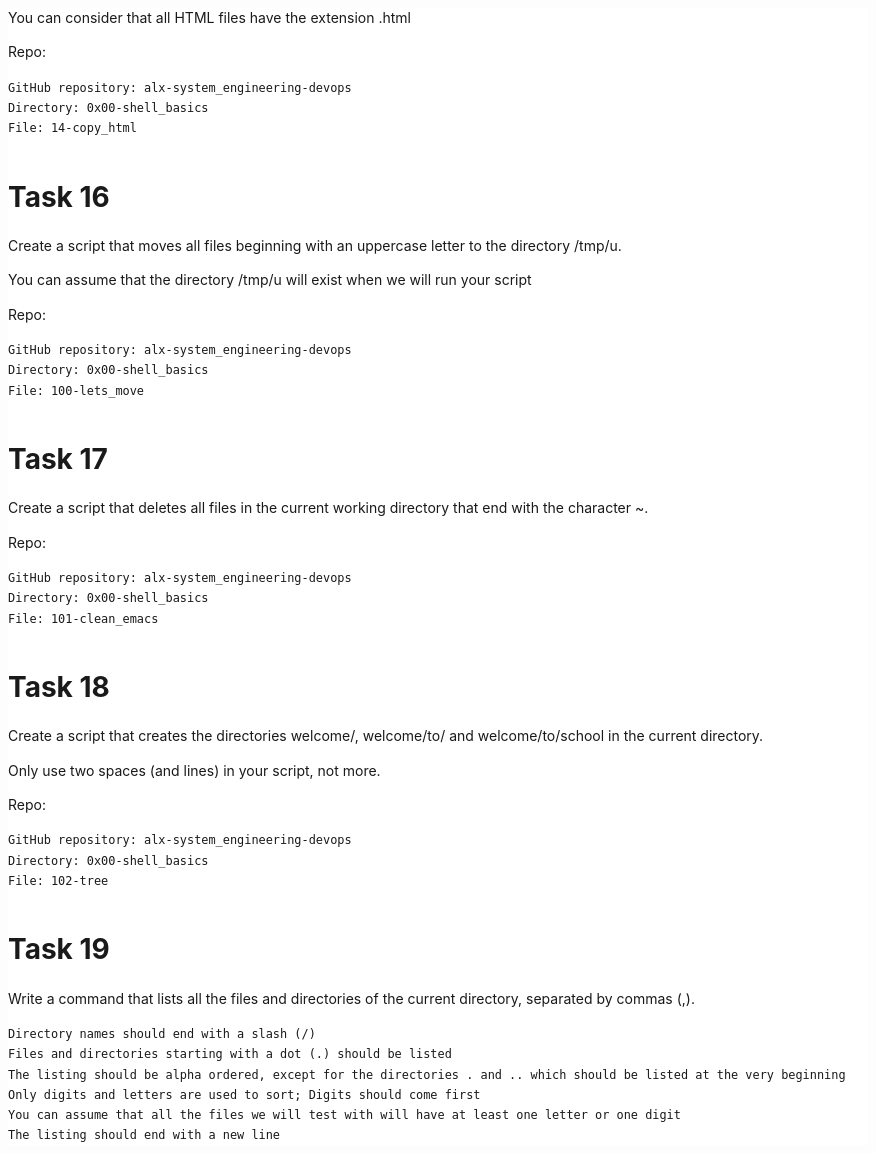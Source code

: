 You can consider that all HTML files have the extension .html

Repo:

    GitHub repository: alx-system_engineering-devops
    Directory: 0x00-shell_basics
    File: 14-copy_html


# Task 16
Create a script that moves all files beginning with an uppercase letter to the directory /tmp/u.

You can assume that the directory /tmp/u will exist when we will run your script

Repo:

    GitHub repository: alx-system_engineering-devops
    Directory: 0x00-shell_basics
    File: 100-lets_move


# Task 17
Create a script that deletes all files in the current working directory that end with the character ~.

Repo:

    GitHub repository: alx-system_engineering-devops
    Directory: 0x00-shell_basics
    File: 101-clean_emacs


# Task 18
Create a script that creates the directories welcome/, welcome/to/ and welcome/to/school in the current directory.

Only use two spaces (and lines) in your script, not more.

Repo:

    GitHub repository: alx-system_engineering-devops
    Directory: 0x00-shell_basics
    File: 102-tree


# Task 19
Write a command that lists all the files and directories of the current directory, separated by commas (,).

    Directory names should end with a slash (/)
    Files and directories starting with a dot (.) should be listed
    The listing should be alpha ordered, except for the directories . and .. which should be listed at the very beginning
    Only digits and letters are used to sort; Digits should come first
    You can assume that all the files we will test with will have at least one letter or one digit
    The listing should end with a new line
